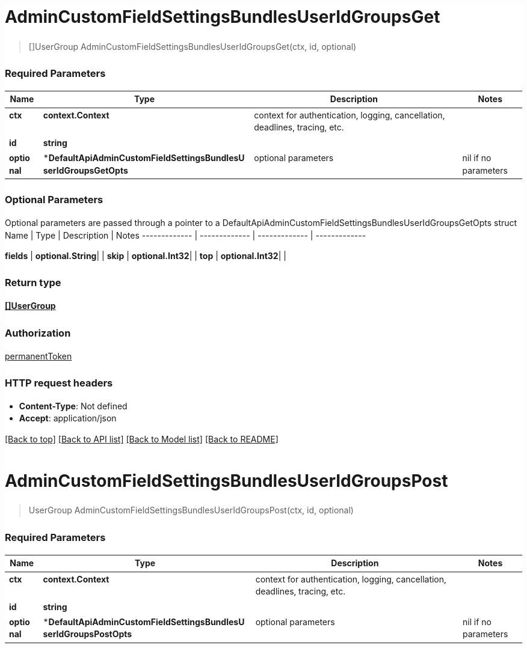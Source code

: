 # **AdminCustomFieldSettingsBundlesUserIdGroupsGet**
> []UserGroup AdminCustomFieldSettingsBundlesUserIdGroupsGet(ctx, id, optional)


### Required Parameters

Name | Type | Description  | Notes
------------- | ------------- | ------------- | -------------
 **ctx** | **context.Context** | context for authentication, logging, cancellation, deadlines, tracing, etc.
  **id** | **string**|  | 
 **optional** | ***DefaultApiAdminCustomFieldSettingsBundlesUserIdGroupsGetOpts** | optional parameters | nil if no parameters

### Optional Parameters
Optional parameters are passed through a pointer to a DefaultApiAdminCustomFieldSettingsBundlesUserIdGroupsGetOpts struct
Name | Type | Description  | Notes
------------- | ------------- | ------------- | -------------

 **fields** | **optional.String**|  | 
 **skip** | **optional.Int32**|  | 
 **top** | **optional.Int32**|  | 

### Return type

[**[]UserGroup**](UserGroup.md)

### Authorization

[permanentToken](../README.md#permanentToken)

### HTTP request headers

 - **Content-Type**: Not defined
 - **Accept**: application/json

[[Back to top]](#) [[Back to API list]](../README.md#documentation-for-api-endpoints) [[Back to Model list]](../README.md#documentation-for-models) [[Back to README]](../README.md)

# **AdminCustomFieldSettingsBundlesUserIdGroupsPost**
> UserGroup AdminCustomFieldSettingsBundlesUserIdGroupsPost(ctx, id, optional)


### Required Parameters

Name | Type | Description  | Notes
------------- | ------------- | ------------- | -------------
 **ctx** | **context.Context** | context for authentication, logging, cancellation, deadlines, tracing, etc.
  **id** | **string**|  | 
 **optional** | ***DefaultApiAdminCustomFieldSettingsBundlesUserIdGroupsPostOpts** | optional parameters | nil if no parameters
